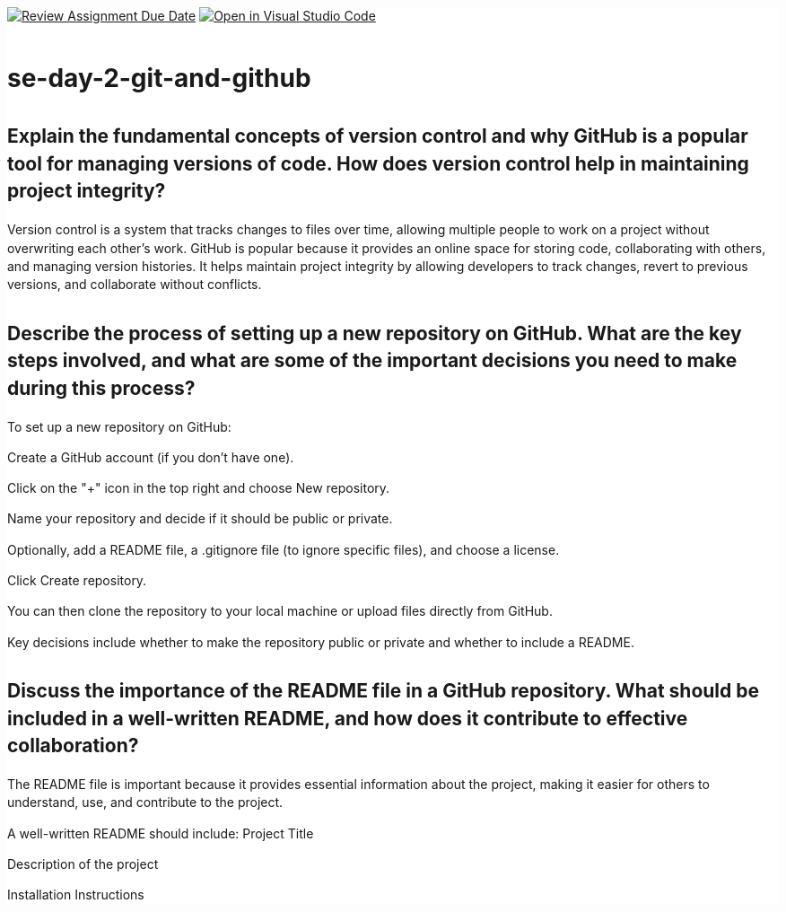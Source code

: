 [![Review Assignment Due Date](https://classroom.github.com/assets/deadline-readme-button-22041afd0340ce965d47ae6ef1cefeee28c7c493a6346c4f15d667ab976d596c.svg)](https://classroom.github.com/a/8wgCKhpZ)
[![Open in Visual Studio Code](https://classroom.github.com/assets/open-in-vscode-2e0aaae1b6195c2367325f4f02e2d04e9abb55f0b24a779b69b11b9e10269abc.svg)](https://classroom.github.com/online_ide?assignment_repo_id=18961670&assignment_repo_type=AssignmentRepo)
# se-day-2-git-and-github
## Explain the fundamental concepts of version control and why GitHub is a popular tool for managing versions of code. How does version control help in maintaining project integrity?
Version control is a system that tracks changes to files over time, allowing multiple people to work on a project without overwriting each other’s work. GitHub is popular because it provides an online space for storing code, collaborating with others, and managing version histories. It helps maintain project integrity by allowing developers to track changes, revert to previous versions, and collaborate without conflicts.

## Describe the process of setting up a new repository on GitHub. What are the key steps involved, and what are some of the important decisions you need to make during this process?
To set up a new repository on GitHub:

Create a GitHub account (if you don’t have one).

Click on the "+" icon in the top right and choose New repository.

Name your repository and decide if it should be public or private.

Optionally, add a README file, a .gitignore file (to ignore specific files), and choose a license.

Click Create repository.

You can then clone the repository to your local machine or upload files directly from GitHub.

Key decisions include whether to make the repository public or private and whether to include a README.



## Discuss the importance of the README file in a GitHub repository. What should be included in a well-written README, and how does it contribute to effective collaboration?
The README file is important because it provides essential information about the project, making it easier for others to understand, use, and contribute to the project.

A well-written README should include:
Project Title

Description of the project

Installation Instructions
